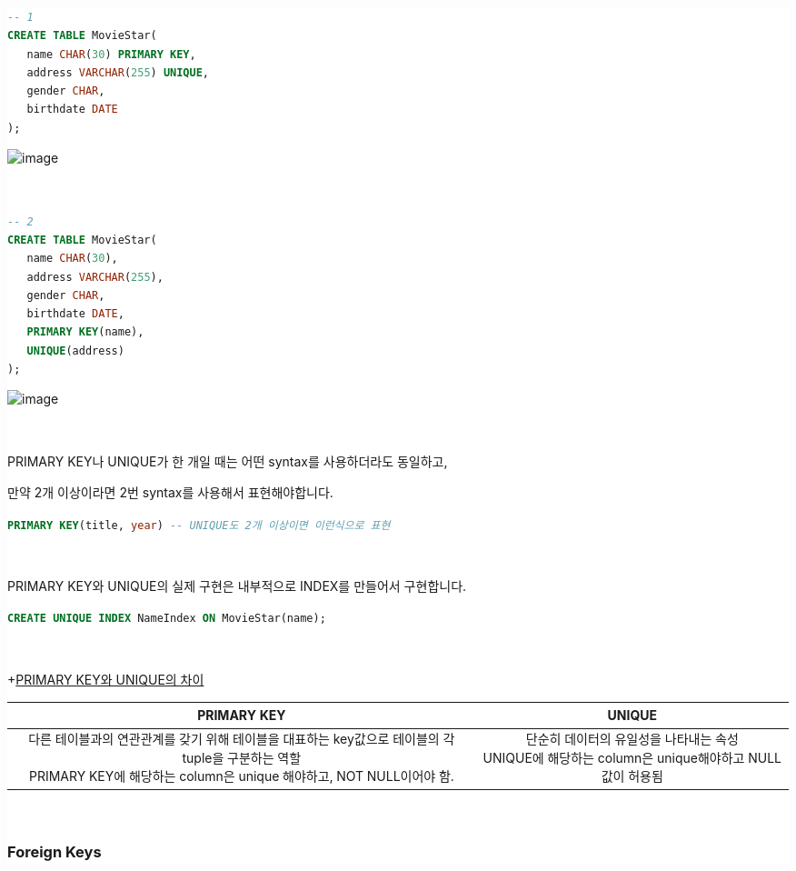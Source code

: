```sql
-- 1
CREATE TABLE MovieStar(
   name CHAR(30) PRIMARY KEY,
   address VARCHAR(255) UNIQUE,
   gender CHAR,
   birthdate DATE
);
```

![image](https://user-images.githubusercontent.com/76269316/119421357-7e9dfa00-bd39-11eb-9444-3e26808c38b3.png)

<br>

```sql
-- 2
CREATE TABLE MovieStar(
   name CHAR(30),
   address VARCHAR(255),
   gender CHAR,
   birthdate DATE,
   PRIMARY KEY(name),
   UNIQUE(address)
);
```

![image](https://user-images.githubusercontent.com/76269316/119421406-96757e00-bd39-11eb-9648-c5270119cadb.png)

<br>

PRIMARY KEY나 UNIQUE가 한 개일 때는 어떤 syntax를 사용하더라도 동일하고,

만약 2개 이상이라면 2번 syntax를 사용해서 표현해야합니다.

```sql
PRIMARY KEY(title, year) -- UNIQUE도 2개 이상이면 이런식으로 표현
```

<br>

PRIMARY KEY와 UNIQUE의 실제 구현은 내부적으로 INDEX를 만들어서 구현합니다.

```sql
CREATE UNIQUE INDEX NameIndex ON MovieStar(name);
```

<br>

+[PRIMARY KEY와 UNIQUE의 차이](http://www.gurubee.net/article/51454)

|                         PRIMARY KEY                          |                            UNIQUE                            |
| :----------------------------------------------------------: | :----------------------------------------------------------: |
| 다른 테이블과의 연관관계를 갖기 위해 테이블을 대표하는 key값으로 테이블의 각 tuple을 구분하는 역할<br />PRIMARY KEY에 해당하는 column은 unique 해야하고, NOT NULL이어야 함. | 단순히 데이터의 유일성을 나타내는 속성<br />UNIQUE에 해당하는 column은 unique해야하고 NULL값이 허용됨 |

<br>

### Foreign Keys
